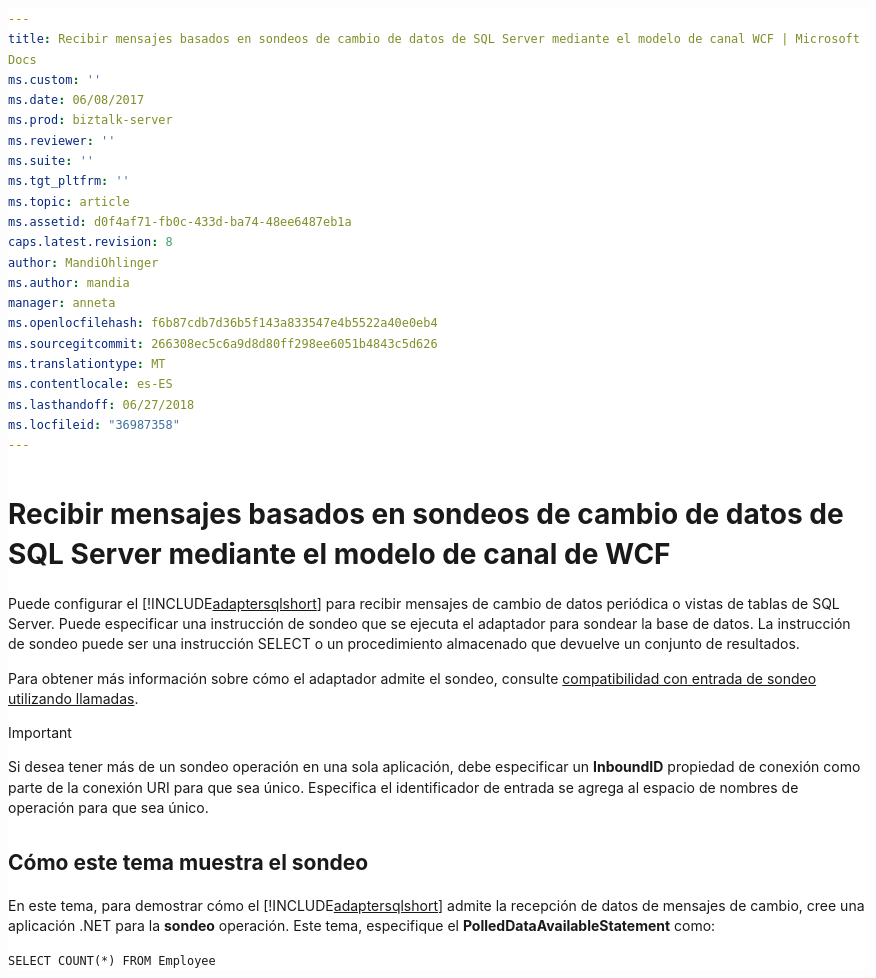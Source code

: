 ```yaml
---
title: Recibir mensajes basados en sondeos de cambio de datos de SQL Server mediante el modelo de canal WCF | Microsoft Docs
ms.custom: ''
ms.date: 06/08/2017
ms.prod: biztalk-server
ms.reviewer: ''
ms.suite: ''
ms.tgt_pltfrm: ''
ms.topic: article
ms.assetid: d0f4af71-fb0c-433d-ba74-48ee6487eb1a
caps.latest.revision: 8
author: MandiOhlinger
ms.author: mandia
manager: anneta
ms.openlocfilehash: f6b87cdb7d36b5f143a833547e4b5522a40e0eb4
ms.sourcegitcommit: 266308ec5c6a9d8d80ff298ee6051b4843c5d626
ms.translationtype: MT
ms.contentlocale: es-ES
ms.lasthandoff: 06/27/2018
ms.locfileid: "36987358"
---
```

# <a name="receive-polling-based-data-changed-messages-from-sql-server-by-using-the-wcf-channel-model"></a>Recibir mensajes basados en sondeos de cambio de datos de SQL Server mediante el modelo de canal de WCF
Puede configurar el [!INCLUDE[adaptersqlshort](../../includes/adaptersqlshort-md.md)] para recibir mensajes de cambio de datos periódica o vistas de tablas de SQL Server. Puede especificar una instrucción de sondeo que se ejecuta el adaptador para sondear la base de datos. La instrucción de sondeo puede ser una instrucción SELECT o un procedimiento almacenado que devuelve un conjunto de resultados.  

 Para obtener más información sobre cómo el adaptador admite el sondeo, consulte [compatibilidad con entrada de sondeo utilizando llamadas](../../adapters-and-accelerators/adapter-oracle-ebs/support-for-inbound-calls-using-polling.md).  

> [!IMPORTANT]
>  Si desea tener más de un sondeo operación en una sola aplicación, debe especificar un **InboundID** propiedad de conexión como parte de la conexión URI para que sea único. Especifica el identificador de entrada se agrega al espacio de nombres de operación para que sea único.  

## <a name="how-this-topic-demonstrates-polling"></a>Cómo este tema muestra el sondeo  
 En este tema, para demostrar cómo el [!INCLUDE[adaptersqlshort](../../includes/adaptersqlshort-md.md)] admite la recepción de datos de mensajes de cambio, cree una aplicación .NET para la **sondeo** operación. Este tema, especifique el **PolledDataAvailableStatement** como:  

```  
SELECT COUNT(*) FROM Employee  
```  
